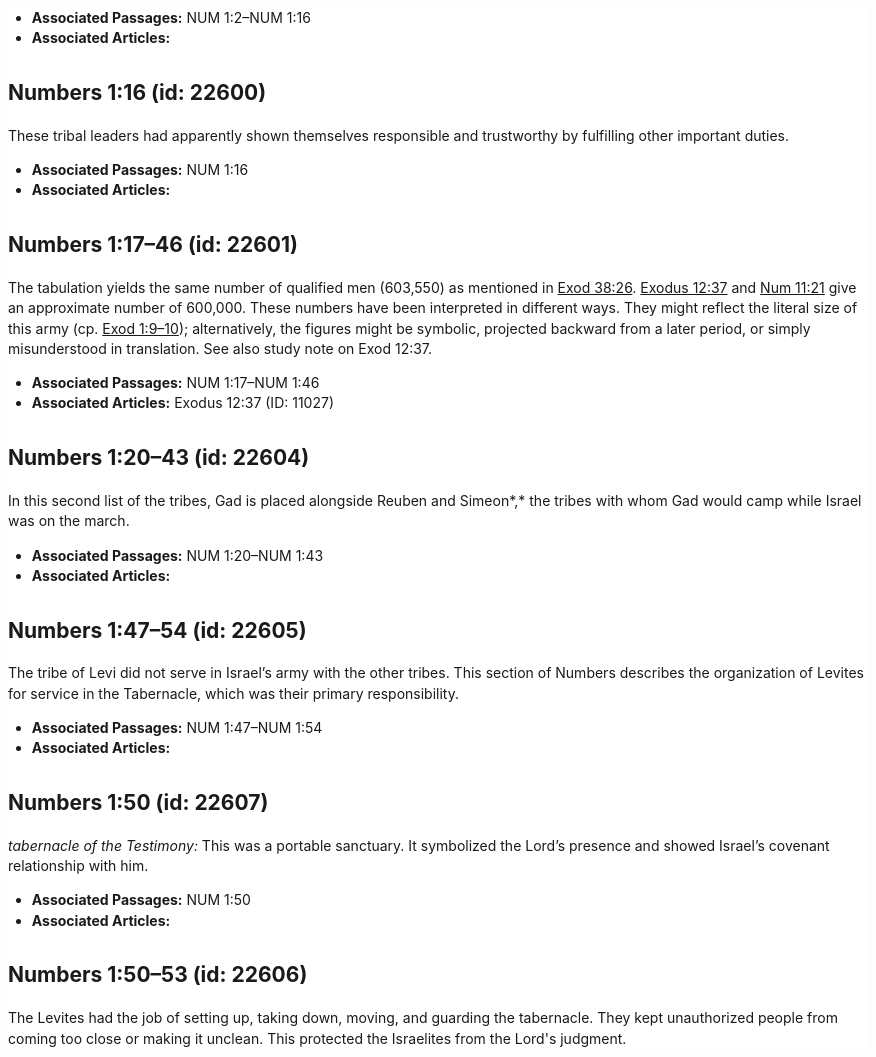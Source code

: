 * **Associated Passages:** NUM 1:2–NUM 1:16
* **Associated Articles:** 

## Numbers 1:16 (id: 22600)

These tribal leaders had apparently shown themselves responsible and trustworthy by fulfilling other important duties.

* **Associated Passages:** NUM 1:16
* **Associated Articles:** 

## Numbers 1:17–46 (id: 22601)

The tabulation yields the same number of qualified men (603,550\) as mentioned in [Exod 38:26](https://ref.ly/Exod38:26). [Exodus 12:37](https://ref.ly/Exod12:37) and [Num 11:21](https://ref.ly/Num11:21) give an approximate number of 600,000\. These numbers have been interpreted in different ways. They might reflect the literal size of this army (cp. [Exod 1:9–10](https://ref.ly/Exod1:9-Exod1:10)); alternatively, the figures might be symbolic, projected backward from a later period, or simply misunderstood in translation. See also study note on Exod 12:37.

* **Associated Passages:** NUM 1:17–NUM 1:46
* **Associated Articles:** Exodus 12:37 (ID: 11027)

## Numbers 1:20–43 (id: 22604)

In this second list of the tribes, Gad is placed alongside Reuben and Simeon*,* the tribes with whom Gad would camp while Israel was on the march.

* **Associated Passages:** NUM 1:20–NUM 1:43
* **Associated Articles:** 

## Numbers 1:47–54 (id: 22605)

The tribe of Levi did not serve in Israel’s army with the other tribes. This section of Numbers describes the organization of Levites for service in the Tabernacle, which was their primary responsibility.

* **Associated Passages:** NUM 1:47–NUM 1:54
* **Associated Articles:** 

## Numbers 1:50 (id: 22607)

*tabernacle of the Testimony:* This was a portable sanctuary. It symbolized the Lord’s presence and showed Israel’s covenant relationship with him.

* **Associated Passages:** NUM 1:50
* **Associated Articles:** 

## Numbers 1:50–53 (id: 22606)

The Levites had the job of setting up, taking down, moving, and guarding the tabernacle. They kept unauthorized people from coming too close or making it unclean. This protected the Israelites from the Lord's judgment.
